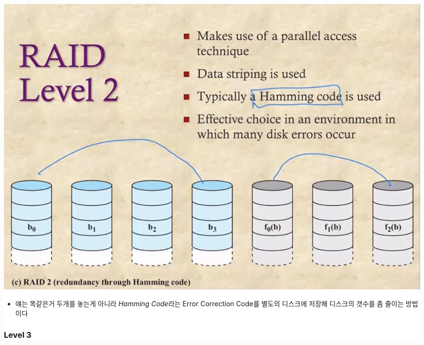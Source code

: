 ![스크린샷 2021-06-13 오후 1.52.16.png](gardens/os/originals/os.spring.2021.cse.cnu.ac.kr/images/12/image10.png)

- 얘는 똑같은거 두개를 놓는게 아니라 *Hamming Code*라는 Error Correction Code를 별도의 디스크에 저장해 디스크의 갯수를 좀 줄이는 방법이다

### Level 3
